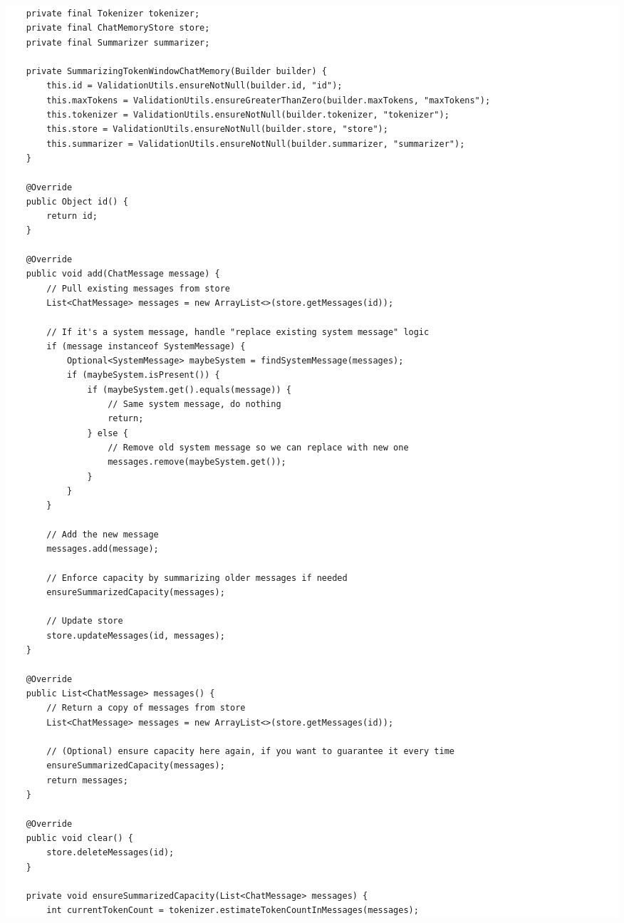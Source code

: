 ```
    private final Tokenizer tokenizer;
    private final ChatMemoryStore store;
    private final Summarizer summarizer;

    private SummarizingTokenWindowChatMemory(Builder builder) {
        this.id = ValidationUtils.ensureNotNull(builder.id, "id");
        this.maxTokens = ValidationUtils.ensureGreaterThanZero(builder.maxTokens, "maxTokens");
        this.tokenizer = ValidationUtils.ensureNotNull(builder.tokenizer, "tokenizer");
        this.store = ValidationUtils.ensureNotNull(builder.store, "store");
        this.summarizer = ValidationUtils.ensureNotNull(builder.summarizer, "summarizer");
    }

    @Override
    public Object id() {
        return id;
    }

    @Override
    public void add(ChatMessage message) {
        // Pull existing messages from store
        List<ChatMessage> messages = new ArrayList<>(store.getMessages(id));

        // If it's a system message, handle "replace existing system message" logic
        if (message instanceof SystemMessage) {
            Optional<SystemMessage> maybeSystem = findSystemMessage(messages);
            if (maybeSystem.isPresent()) {
                if (maybeSystem.get().equals(message)) {
                    // Same system message, do nothing
                    return;
                } else {
                    // Remove old system message so we can replace with new one
                    messages.remove(maybeSystem.get());
                }
            }
        }

        // Add the new message
        messages.add(message);

        // Enforce capacity by summarizing older messages if needed
        ensureSummarizedCapacity(messages);

        // Update store
        store.updateMessages(id, messages);
    }

    @Override
    public List<ChatMessage> messages() {
        // Return a copy of messages from store
        List<ChatMessage> messages = new ArrayList<>(store.getMessages(id));

        // (Optional) ensure capacity here again, if you want to guarantee it every time
        ensureSummarizedCapacity(messages);
        return messages;
    }

    @Override
    public void clear() {
        store.deleteMessages(id);
    }

    private void ensureSummarizedCapacity(List<ChatMessage> messages) {
        int currentTokenCount = tokenizer.estimateTokenCountInMessages(messages);
```